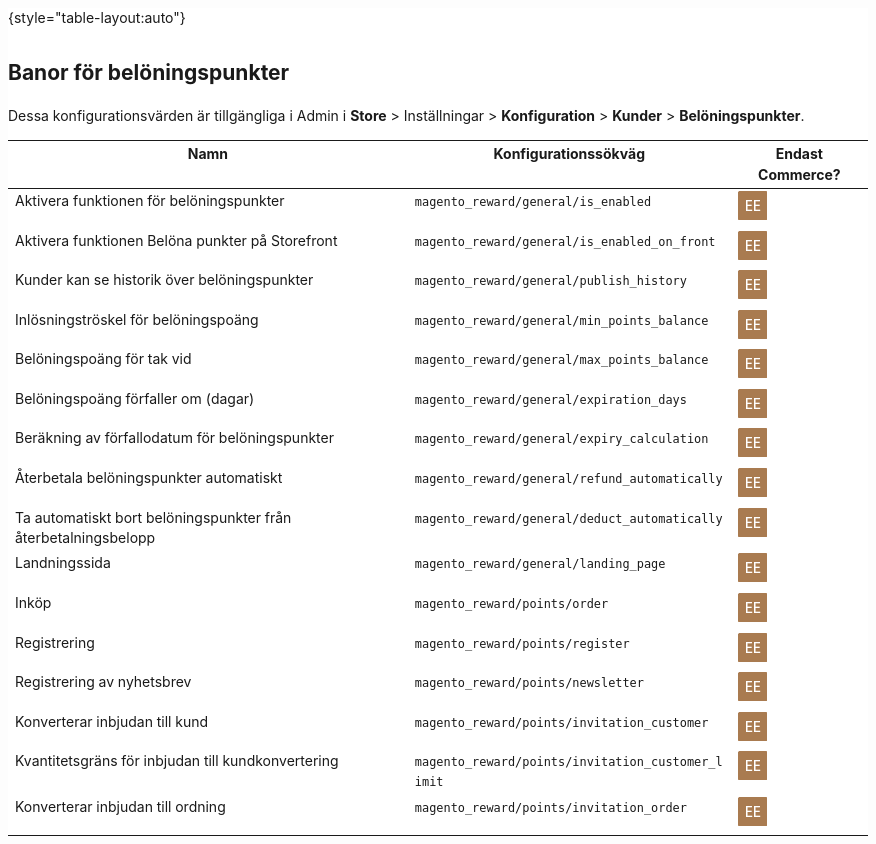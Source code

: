 {style="table-layout:auto"}

## Banor för belöningspunkter

Dessa konfigurationsvärden är tillgängliga i Admin i **Store** > Inställningar > **Konfiguration** > **Kunder** > **Belöningspunkter**.

| Namn | Konfigurationssökväg | Endast Commerce? |
|--------------|--------------|--------------|
| Aktivera funktionen för belöningspunkter | `magento_reward/general/is_enabled` | ![Endast Commerce](/help/assets/configuration/cloud-ee.png) |
| Aktivera funktionen Belöna punkter på Storefront | `magento_reward/general/is_enabled_on_front` | ![Endast Commerce](/help/assets/configuration/cloud-ee.png) |
| Kunder kan se historik över belöningspunkter | `magento_reward/general/publish_history` | ![Endast Commerce](/help/assets/configuration/cloud-ee.png) |
| Inlösningströskel för belöningspoäng | `magento_reward/general/min_points_balance` | ![Endast Commerce](/help/assets/configuration/cloud-ee.png) |
| Belöningspoäng för tak vid | `magento_reward/general/max_points_balance` | ![Endast Commerce](/help/assets/configuration/cloud-ee.png) |
| Belöningspoäng förfaller om (dagar) | `magento_reward/general/expiration_days` | ![Endast Commerce](/help/assets/configuration/cloud-ee.png) |
| Beräkning av förfallodatum för belöningspunkter | `magento_reward/general/expiry_calculation` | ![Endast Commerce](/help/assets/configuration/cloud-ee.png) |
| Återbetala belöningspunkter automatiskt | `magento_reward/general/refund_automatically` | ![Endast Commerce](/help/assets/configuration/cloud-ee.png) |
| Ta automatiskt bort belöningspunkter från återbetalningsbelopp | `magento_reward/general/deduct_automatically` | ![Endast Commerce](/help/assets/configuration/cloud-ee.png) |
| Landningssida | `magento_reward/general/landing_page` | ![Endast Commerce](/help/assets/configuration/cloud-ee.png) |
| Inköp | `magento_reward/points/order` | ![Endast Commerce](/help/assets/configuration/cloud-ee.png) |
| Registrering | `magento_reward/points/register` | ![Endast Commerce](/help/assets/configuration/cloud-ee.png) |
| Registrering av nyhetsbrev | `magento_reward/points/newsletter` | ![Endast Commerce](/help/assets/configuration/cloud-ee.png) |
| Konverterar inbjudan till kund | `magento_reward/points/invitation_customer` | ![Endast Commerce](/help/assets/configuration/cloud-ee.png) |
| Kvantitetsgräns för inbjudan till kundkonvertering | `magento_reward/points/invitation_customer_limit` | ![Endast Commerce](/help/assets/configuration/cloud-ee.png) |
| Konverterar inbjudan till ordning | `magento_reward/points/invitation_order` | ![Endast Commerce](/help/assets/configuration/cloud-ee.png) |